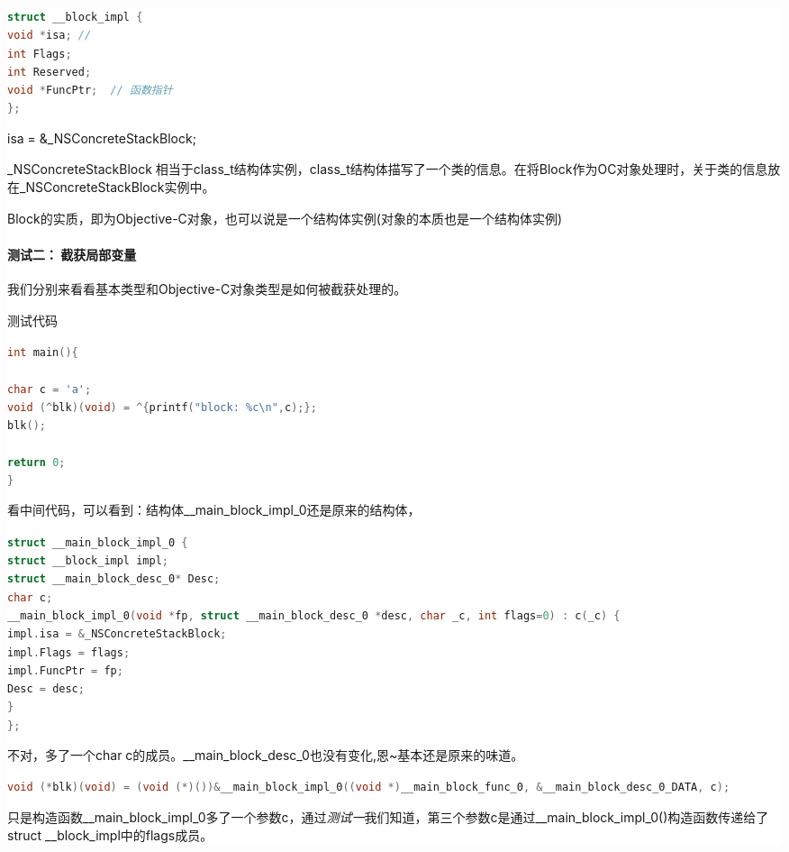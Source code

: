 ```C
struct __block_impl {
void *isa; // 
int Flags;  
int Reserved;
void *FuncPtr;  // 函数指针
};
```


isa = &_NSConcreteStackBlock;

_NSConcreteStackBlock 相当于class_t结构体实例，class_t结构体描写了一个类的信息。在将Block作为OC对象处理时，关于类的信息放在_NSConcreteStackBlock实例中。

Block的实质，即为Objective-C对象，也可以说是一个结构体实例(对象的本质也是一个结构体实例)


#### 测试二： 截获局部变量

我们分别来看看基本类型和Objective-C对象类型是如何被截获处理的。

测试代码
```C
int main(){

char c = 'a'; 
void (^blk)(void) = ^{printf("block: %c\n",c);};
blk();

return 0;
}
```


看中间代码，可以看到：结构体__main_block_impl_0还是原来的结构体，
```C
struct __main_block_impl_0 {
struct __block_impl impl;
struct __main_block_desc_0* Desc;
char c;
__main_block_impl_0(void *fp, struct __main_block_desc_0 *desc, char _c, int flags=0) : c(_c) {
impl.isa = &_NSConcreteStackBlock;
impl.Flags = flags;
impl.FuncPtr = fp;
Desc = desc;
}
};
```

不对，多了一个char c的成员。__main_block_desc_0也没有变化,恩~基本还是原来的味道。


```C
void (*blk)(void) = (void (*)())&__main_block_impl_0((void *)__main_block_func_0, &__main_block_desc_0_DATA, c);
```

只是构造函数__main_block_impl_0多了一个参数c，通过*测试一*我们知道，第三个参数c是通过__main_block_impl_0()构造函数传递给了struct __block_impl中的flags成员。
